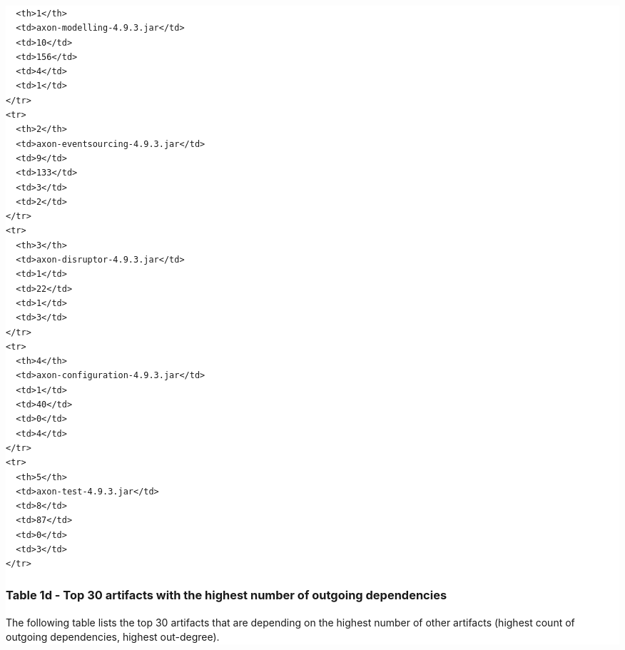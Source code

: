       <th>1</th>
      <td>axon-modelling-4.9.3.jar</td>
      <td>10</td>
      <td>156</td>
      <td>4</td>
      <td>1</td>
    </tr>
    <tr>
      <th>2</th>
      <td>axon-eventsourcing-4.9.3.jar</td>
      <td>9</td>
      <td>133</td>
      <td>3</td>
      <td>2</td>
    </tr>
    <tr>
      <th>3</th>
      <td>axon-disruptor-4.9.3.jar</td>
      <td>1</td>
      <td>22</td>
      <td>1</td>
      <td>3</td>
    </tr>
    <tr>
      <th>4</th>
      <td>axon-configuration-4.9.3.jar</td>
      <td>1</td>
      <td>40</td>
      <td>0</td>
      <td>4</td>
    </tr>
    <tr>
      <th>5</th>
      <td>axon-test-4.9.3.jar</td>
      <td>8</td>
      <td>87</td>
      <td>0</td>
      <td>3</td>
    </tr>
  </tbody>
</table>
</div>



### Table 1d - Top 30 artifacts with the highest number of outgoing dependencies

The following table lists the top 30 artifacts that are depending on the highest number of other artifacts (highest count of outgoing dependencies, highest out-degree).



